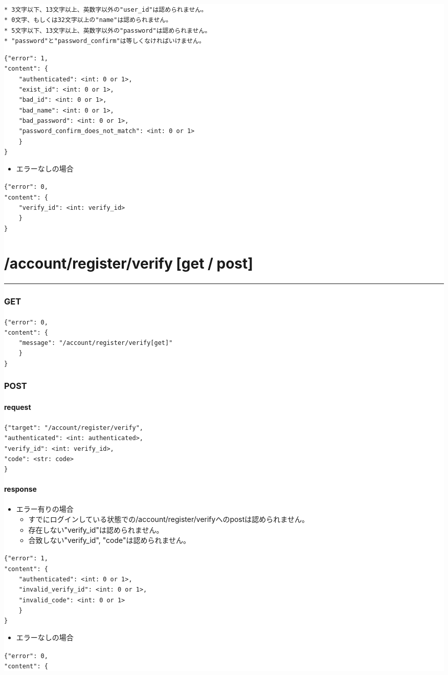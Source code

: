     * 3文字以下、13文字以上、英数字以外の"user_id"は認められません。
    * 0文字、もしくは32文字以上の"name"は認められません。
    * 5文字以下、13文字以上、英数字以外の"password"は認められません。
    * "password"と"password_confirm"は等しくなければいけません。
```
{"error": 1,
"content": {
    "authenticated": <int: 0 or 1>,
    "exist_id": <int: 0 or 1>,
    "bad_id": <int: 0 or 1>,
    "bad_name": <int: 0 or 1>,
    "bad_password": <int: 0 or 1>,
    "password_confirm_does_not_match": <int: 0 or 1>
    }
}
```
* エラーなしの場合
```
{"error": 0,
"content": {
    "verify_id": <int: verify_id>
    }
}
```

# /account/register/verify [get / post]
---
### GET
```
{"error": 0,
"content": {
    "message": "/account/register/verify[get]"
    }
}
```
### POST

#### request
```
{"target": "/account/register/verify",
"authenticated": <int: authenticated>,
"verify_id": <int: verify_id>,
"code": <str: code>
}
```
#### response
* エラー有りの場合
    * すでにログインしている状態での/account/register/verifyへのpostは認められません。
    * 存在しない"verify_id"は認められません。
    * 合致しない"verify_id", "code"は認められません。
```
{"error": 1,
"content": {
    "authenticated": <int: 0 or 1>,
    "invalid_verify_id": <int: 0 or 1>,
    "invalid_code": <int: 0 or 1>
    }
}
```
* エラーなしの場合
```
{"error": 0,
"content": {
```